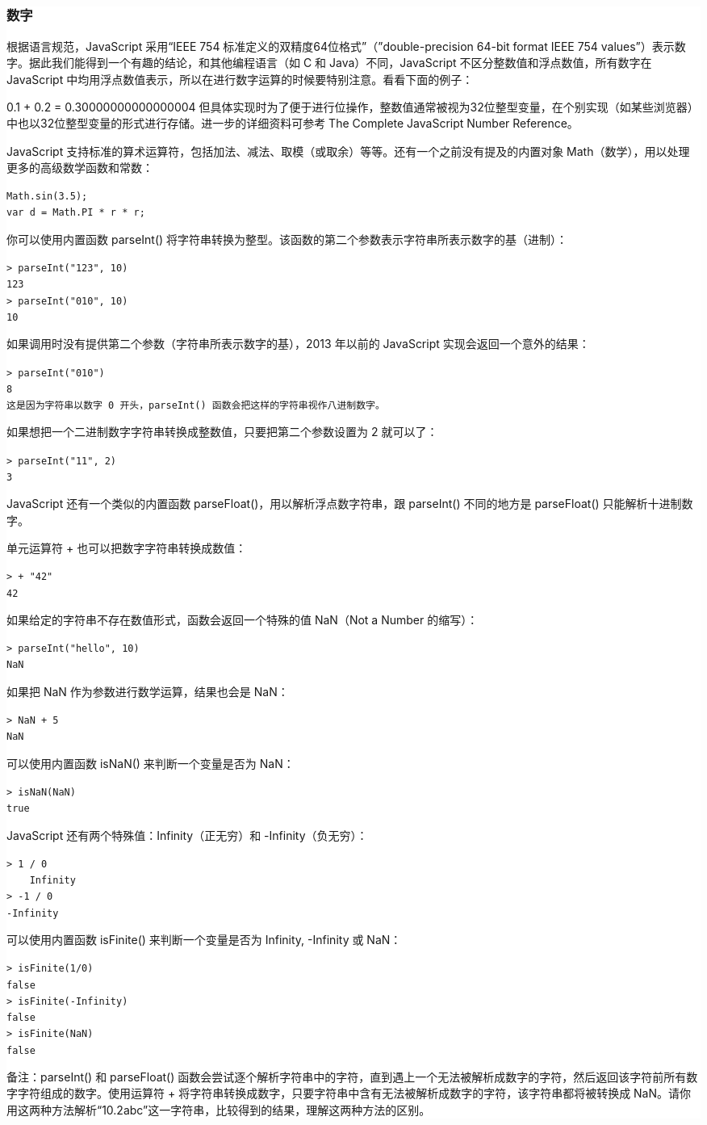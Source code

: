 ### 数字

根据语言规范，JavaScript 采用“IEEE 754 标准定义的双精度64位格式”（”double-precision 64-bit format IEEE 754 values”）表示数字。据此我们能得到一个有趣的结论，和其他编程语言（如 C 和 Java）不同，JavaScript 不区分整数值和浮点数值，所有数字在 JavaScript 中均用浮点数值表示，所以在进行数字运算的时候要特别注意。看看下面的例子：

0.1 + 0.2 = 0.30000000000000004
但具体实现时为了便于进行位操作，整数值通常被视为32位整型变量，在个别实现（如某些浏览器）中也以32位整型变量的形式进行存储。进一步的详细资料可参考 The Complete JavaScript Number Reference。

JavaScript 支持标准的算术运算符，包括加法、减法、取模（或取余）等等。还有一个之前没有提及的内置对象 Math（数学），用以处理更多的高级数学函数和常数：

	Math.sin(3.5);
	var d = Math.PI * r * r;
你可以使用内置函数 parseInt() 将字符串转换为整型。该函数的第二个参数表示字符串所表示数字的基（进制）：

	> parseInt("123", 10)
	123
	> parseInt("010", 10)
	10
如果调用时没有提供第二个参数（字符串所表示数字的基），2013 年以前的 JavaScript 实现会返回一个意外的结果：

	> parseInt("010")
	8
	这是因为字符串以数字 0 开头，parseInt() 函数会把这样的字符串视作八进制数字。

如果想把一个二进制数字字符串转换成整数值，只要把第二个参数设置为 2 就可以了：

	> parseInt("11", 2)
	3
JavaScript 还有一个类似的内置函数 parseFloat()，用以解析浮点数字符串，跟 parseInt() 不同的地方是 parseFloat() 只能解析十进制数字。

单元运算符 + 也可以把数字字符串转换成数值：

	> + "42"
	42
如果给定的字符串不存在数值形式，函数会返回一个特殊的值 NaN（Not a Number 的缩写）：

	> parseInt("hello", 10)
	NaN
如果把 NaN 作为参数进行数学运算，结果也会是 NaN：

	> NaN + 5
	NaN
可以使用内置函数 isNaN() 来判断一个变量是否为 NaN：

	> isNaN(NaN)
	true
JavaScript 还有两个特殊值：Infinity（正无穷）和 -Infinity（负无穷）：

	> 1 / 0
		Infinity
	> -1 / 0
	-Infinity
可以使用内置函数 isFinite() 来判断一个变量是否为 Infinity, -Infinity 或 NaN：

	> isFinite(1/0)
	false
	> isFinite(-Infinity)
	false
	> isFinite(NaN)
	false
备注：parseInt() 和 parseFloat() 函数会尝试逐个解析字符串中的字符，直到遇上一个无法被解析成数字的字符，然后返回该字符前所有数字字符组成的数字。使用运算符 + 将字符串转换成数字，只要字符串中含有无法被解析成数字的字符，该字符串都将被转换成 NaN。请你用这两种方法解析“10.2abc”这一字符串，比较得到的结果，理解这两种方法的区别。
